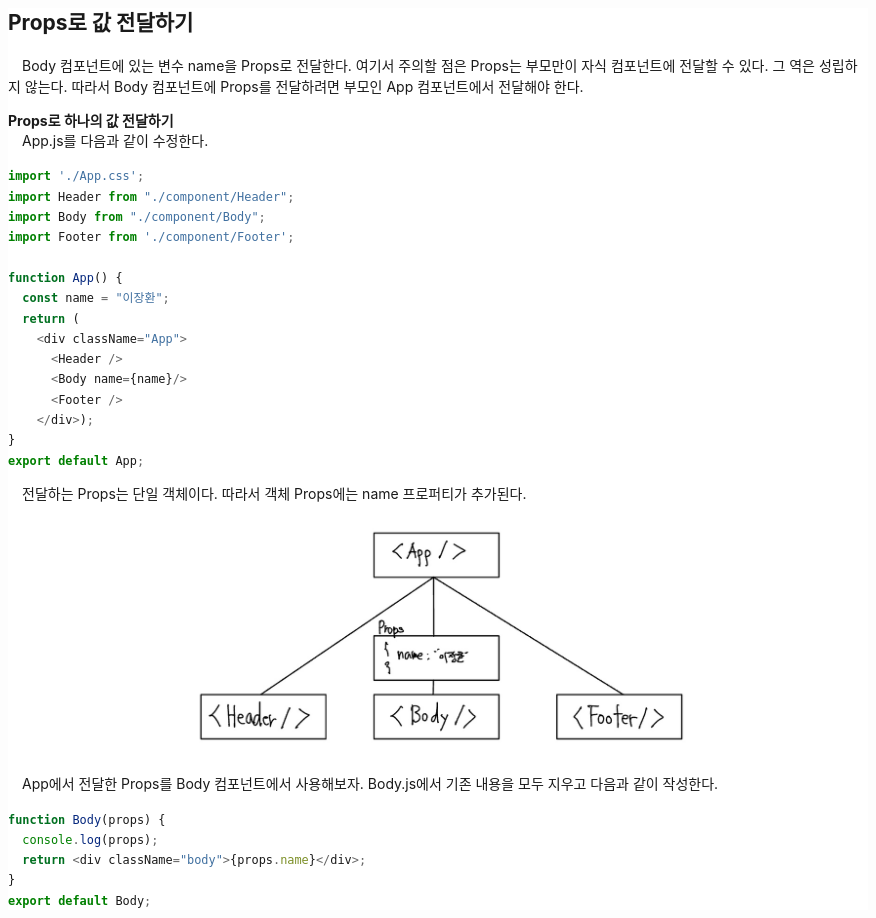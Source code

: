 Props로 값 전달하기
------
　Body 컴포넌트에 있는 변수 name을 Props로 전달한다. 여기서 주의할 점은 Props는 부모만이 자식 컴포넌트에 전달할 수 있다. 그 역은 성립하지 않는다. 따라서 Body 컴포넌트에 Props를 전달하려면 부모인 App 컴포넌트에서 전달해야 한다.<br/>

**Props로 하나의 값 전달하기**<br/>
　App.js를 다음과 같이 수정한다.
```javascript
import './App.css';
import Header from "./component/Header";
import Body from "./component/Body";
import Footer from './component/Footer';

function App() {
  const name = "이장환";
  return (
    <div className="App">
      <Header />
      <Body name={name}/>
      <Footer />
    </div>);
}
export default App;
```

　전달하는 Props는 단일 객체이다. 따라서 객체 Props에는 name 프로퍼티가 추가된다.<br/>
<p align="center"><img src="/Week6/assets/img/한 입 크기로 잘라먹는 리액트/5장-리액트의-기본-기능-다루기/5-2-10.jpg" width="500"></p>

　App에서 전달한 Props를 Body 컴포넌트에서 사용해보자. Body.js에서 기존 내용을 모두 지우고 다음과 같이 작성한다.
```javascript
function Body(props) {
  console.log(props);
  return <div className="body">{props.name}</div>;
}
export default Body;
```
